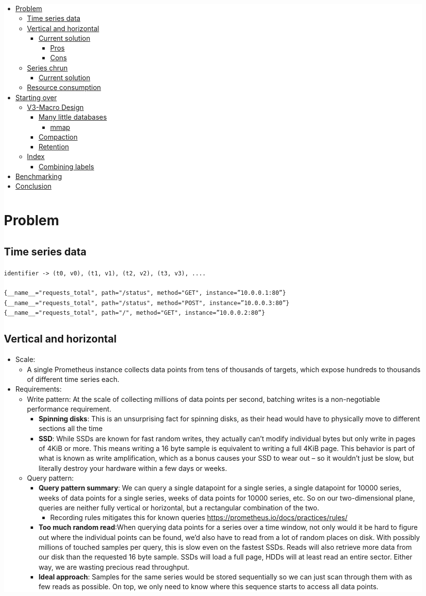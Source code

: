 - [Problem](#problem)
  - [Time series data](#time-series-data)
  - [Vertical and horizontal](#vertical-and-horizontal)
    - [Current solution](#current-solution)
      - [Pros](#pros)
      - [Cons](#cons)
  - [Series chrun](#series-chrun)
    - [Current solution](#current-solution-1)
  - [Resource consumption](#resource-consumption)
- [Starting over](#starting-over)
  - [V3-Macro Design](#v3-macro-design)
    - [Many little databases](#many-little-databases)
      - [mmap](#mmap)
    - [Compaction](#compaction)
    - [Retention](#retention)
  - [Index](#index)
    - [Combining labels](#combining-labels)
- [Benchmarking](#benchmarking)
- [Conclusion](#conclusion)

# Problem

## Time series data

```
identifier -> (t0, v0), (t1, v1), (t2, v2), (t3, v3), ....

{__name__="requests_total", path="/status", method="GET", instance=”10.0.0.1:80”}
{__name__="requests_total", path="/status", method="POST", instance=”10.0.0.3:80”}
{__name__="requests_total", path="/", method="GET", instance=”10.0.0.2:80”}
```

## Vertical and horizontal
* Scale:
  * A single Prometheus instance collects data points from tens of thousands of targets, which expose hundreds to thousands of different time series each.
* Requirements:
  * Write pattern: At the scale of collecting millions of data points per second, batching writes is a non-negotiable performance requirement. 
    * **Spinning disks**: This is an unsurprising fact for spinning disks, as their head would have to physically move to different sections all the time
    * **SSD**: While SSDs are known for fast random writes, they actually can’t modify individual bytes but only write in pages of 4KiB or more. This means writing a 16 byte sample is equivalent to writing a full 4KiB page. This behavior is part of what is known as write amplification, which as a bonus causes your SSD to wear out – so it wouldn’t just be slow, but literally destroy your hardware within a few days or weeks.
  * Query pattern: 
    * **Query pattern summary**: We can query a single datapoint for a single series, a single datapoint for 10000 series, weeks of data points for a single series, weeks of data points for 10000 series, etc. So on our two-dimensional plane, queries are neither fully vertical or horizontal, but a rectangular combination of the two.
      * Recording rules mitigates this for known queries https://prometheus.io/docs/practices/rules/
    * **Too much random read**:When querying data points for a series over a time window, not only would it be hard to figure out where the individual points can be found, we’d also have to read from a lot of random places on disk. With possibly millions of touched samples per query, this is slow even on the fastest SSDs. Reads will also retrieve more data from our disk than the requested 16 byte sample. SSDs will load a full page, HDDs will at least read an entire sector. Either way, we are wasting precious read throughput.
    * **Ideal approach**: Samples for the same series would be stored sequentially so we can just scan through them with as few reads as possible. On top, we only need to know where this sequence starts to access all data points.
